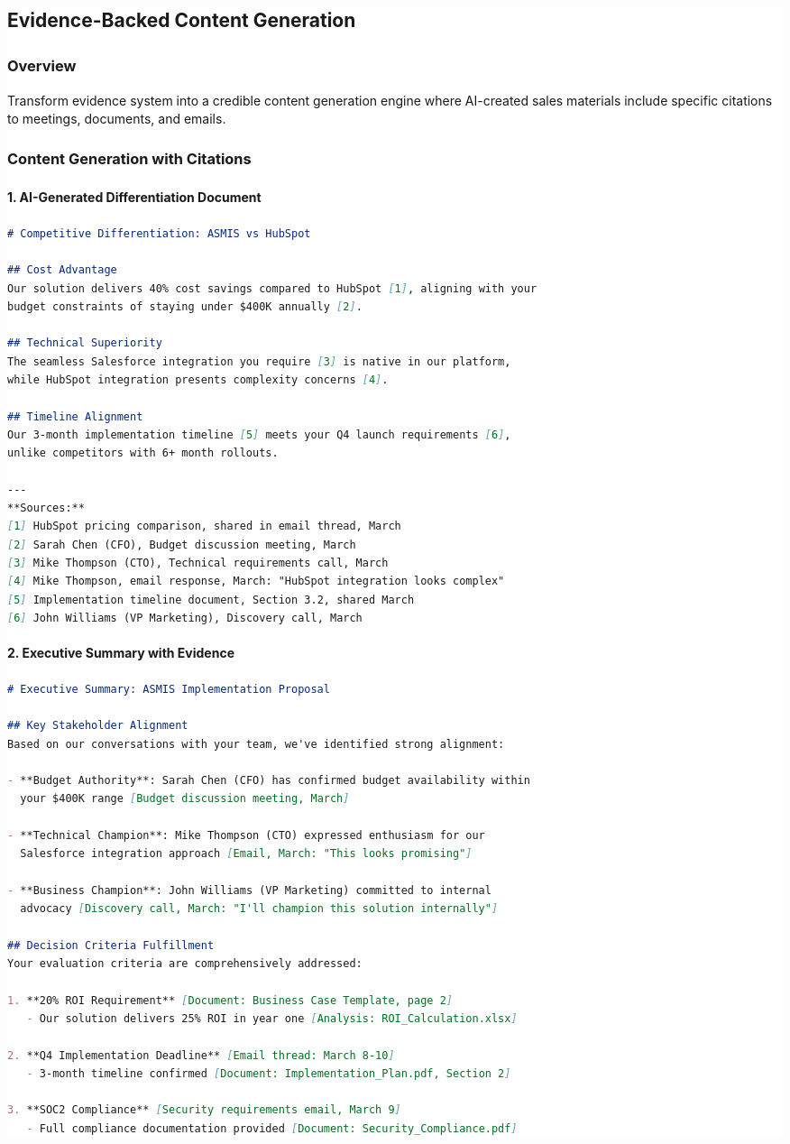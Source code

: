 ## Evidence-Backed Content Generation

### Overview
Transform evidence system into a credible content generation engine where AI-created sales materials include specific citations to meetings, documents, and emails.

### Content Generation with Citations

#### 1. AI-Generated Differentiation Document
```markdown
# Competitive Differentiation: ASMIS vs HubSpot

## Cost Advantage
Our solution delivers 40% cost savings compared to HubSpot [1], aligning with your 
budget constraints of staying under $400K annually [2].

## Technical Superiority  
The seamless Salesforce integration you require [3] is native in our platform, 
while HubSpot integration presents complexity concerns [4].

## Timeline Alignment
Our 3-month implementation timeline [5] meets your Q4 launch requirements [6], 
unlike competitors with 6+ month rollouts.

---
**Sources:**
[1] HubSpot pricing comparison, shared in email thread, March
[2] Sarah Chen (CFO), Budget discussion meeting, March
[3] Mike Thompson (CTO), Technical requirements call, March
[4] Mike Thompson, email response, March: "HubSpot integration looks complex"
[5] Implementation timeline document, Section 3.2, shared March
[6] John Williams (VP Marketing), Discovery call, March
```

#### 2. Executive Summary with Evidence
```markdown
# Executive Summary: ASMIS Implementation Proposal

## Key Stakeholder Alignment
Based on our conversations with your team, we've identified strong alignment:

- **Budget Authority**: Sarah Chen (CFO) has confirmed budget availability within 
  your $400K range [Budget discussion meeting, March]
  
- **Technical Champion**: Mike Thompson (CTO) expressed enthusiasm for our 
  Salesforce integration approach [Email, March: "This looks promising"]
  
- **Business Champion**: John Williams (VP Marketing) committed to internal 
  advocacy [Discovery call, March: "I'll champion this solution internally"]

## Decision Criteria Fulfillment
Your evaluation criteria are comprehensively addressed:

1. **20% ROI Requirement** [Document: Business Case Template, page 2]
   - Our solution delivers 25% ROI in year one [Analysis: ROI_Calculation.xlsx]

2. **Q4 Implementation Deadline** [Email thread: March 8-10]  
   - 3-month timeline confirmed [Document: Implementation_Plan.pdf, Section 2]

3. **SOC2 Compliance** [Security requirements email, March 9]
   - Full compliance documentation provided [Document: Security_Compliance.pdf]
```
